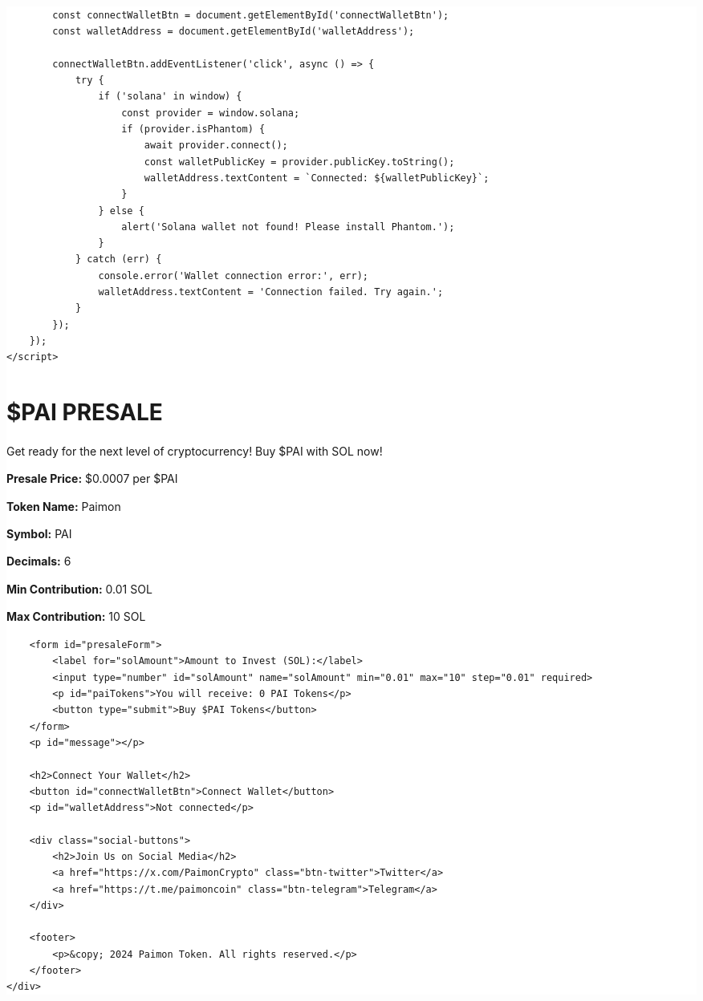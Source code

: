             const connectWalletBtn = document.getElementById('connectWalletBtn');
            const walletAddress = document.getElementById('walletAddress');
            
            connectWalletBtn.addEventListener('click', async () => {
                try {
                    if ('solana' in window) {
                        const provider = window.solana;
                        if (provider.isPhantom) {
                            await provider.connect();
                            const walletPublicKey = provider.publicKey.toString();
                            walletAddress.textContent = `Connected: ${walletPublicKey}`;
                        }
                    } else {
                        alert('Solana wallet not found! Please install Phantom.');
                    }
                } catch (err) {
                    console.error('Wallet connection error:', err);
                    walletAddress.textContent = 'Connection failed. Try again.';
                }
            });
        });
    </script>
</head>
<body>
    <div class="container">
        <h1>$PAI PRESALE</h1>
        <p>Get ready for the next level of cryptocurrency! Buy $PAI with SOL now!</p>
        <p><strong>Presale Price:</strong> $0.0007 per $PAI</p>
        <p><strong>Token Name:</strong> Paimon</p>
        <p><strong>Symbol:</strong> PAI</p>
        <p><strong>Decimals:</strong> 6</p>
        <p><strong>Min Contribution:</strong> 0.01 SOL</p>
        <p><strong>Max Contribution:</strong> 10 SOL</p>
        
        <form id="presaleForm">
            <label for="solAmount">Amount to Invest (SOL):</label>
            <input type="number" id="solAmount" name="solAmount" min="0.01" max="10" step="0.01" required>
            <p id="paiTokens">You will receive: 0 PAI Tokens</p>
            <button type="submit">Buy $PAI Tokens</button>
        </form>
        <p id="message"></p>

        <h2>Connect Your Wallet</h2>
        <button id="connectWalletBtn">Connect Wallet</button>
        <p id="walletAddress">Not connected</p>

        <div class="social-buttons">
            <h2>Join Us on Social Media</h2>
            <a href="https://x.com/PaimonCrypto" class="btn-twitter">Twitter</a>
            <a href="https://t.me/paimoncoin" class="btn-telegram">Telegram</a>
        </div>

        <footer>
            <p>&copy; 2024 Paimon Token. All rights reserved.</p>
        </footer>
    </div>
</body>
</html>
